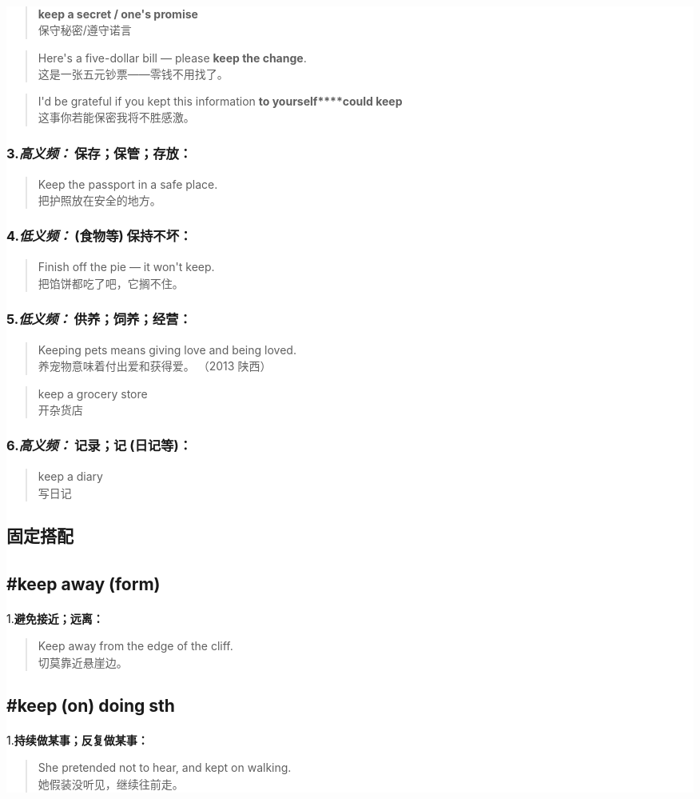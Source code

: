  > **keep a secret / one's promise**  
 > 保守秘密/遵守诺言    

 > Here's a five-dollar bill — please **keep the change**.  
 > 这是一张五元钞票——零钱不用找了。    
<audio src="./media/keep-5.aac"></audio>

 > I'd be grateful if you kept this information **to yourself****could keep**  
 > 这事你若能保密我将不胜感激。    
<audio src="./media/keep1.aac"></audio>

### 3.*高义频：* **保存；保管；存放：**  

 > Keep the passport in a safe place.   
 > 把护照放在安全的地方。    
<audio src="./media/keep-6.aac"></audio>

### 4.*低义频：* **(食物等) 保持不坏：**  

 > Finish off the pie — it won't keep.  
 > 把馅饼都吃了吧，它搁不住。    
<audio src="./media/keep-7.aac"></audio>

### 5.*低义频：* **供养；饲养；经营：**  

 > Keeping pets means giving love and being loved.   
 > 养宠物意味着付出爱和获得爱。  （2013 陕西）  
<audio src="./media/keep-8.aac"></audio>

 > keep a grocery store  
 > 开杂货店    

### 6.*高义频：* **记录；记 (日记等)：**  

 > keep a diary  
 > 写日记    


固定搭配
---
## \#keep away (form)
1.**避免接近；远离：**  

 > Keep away from the edge of the cliff.  
 > 切莫靠近悬崖边。    
<audio src="./media/Keep away from the edge of the cliff2_AAC.aac"></audio>

## \#keep (on) doing sth 
1.**持续做某事；反复做某事：**  

 > She pretended not to hear, and kept on walking.  
 > 她假装没听见，继续往前走。    
<audio src="./media/keep2.aac"></audio>
